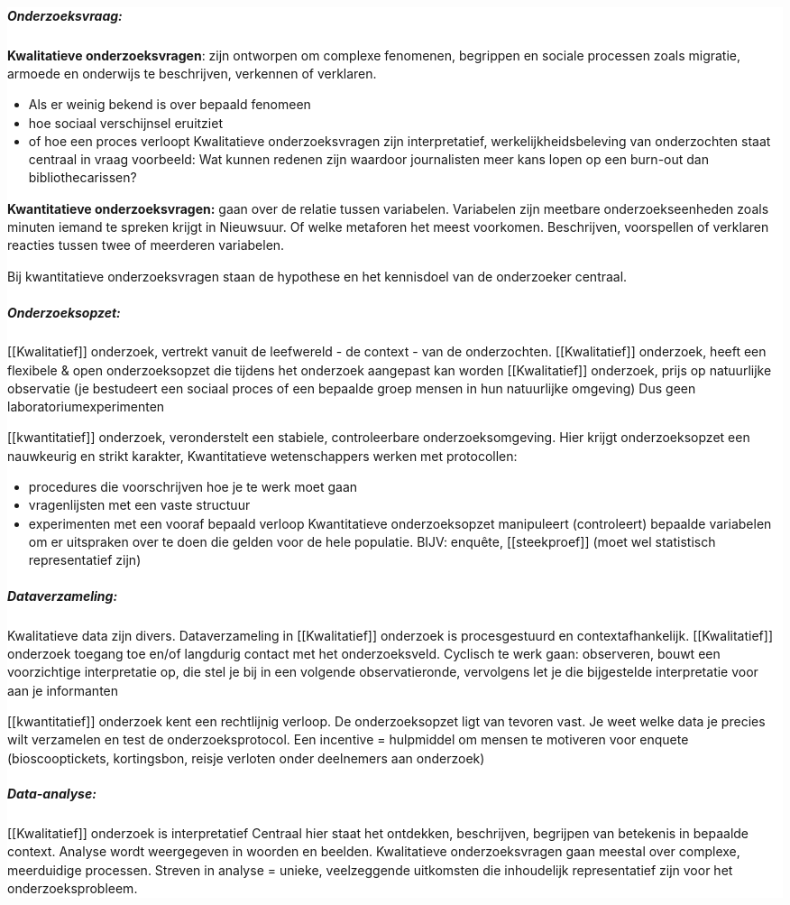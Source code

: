 ##### Onderzoeksvraag:
**Kwalitatieve onderzoeksvragen**: zijn ontworpen om complexe fenomenen, begrippen en sociale processen zoals migratie, armoede en onderwijs te beschrijven, verkennen of verklaren. 
- Als er weinig bekend is over bepaald fenomeen
- hoe sociaal verschijnsel eruitziet
- of hoe een proces verloopt
Kwalitatieve onderzoeksvragen zijn interpretatief, werkelijkheidsbeleving van onderzochten staat centraal in vraag
	voorbeeld: Wat kunnen redenen zijn waardoor journalisten meer kans lopen op een burn-out dan bibliothecarissen?

**Kwantitatieve onderzoeksvragen:** gaan over de relatie tussen variabelen. 
Variabelen zijn meetbare onderzoekseenheden zoals minuten iemand te spreken krijgt in Nieuwsuur. Of welke metaforen het meest voorkomen.
Beschrijven, voorspellen of verklaren reacties tussen twee of meerderen variabelen. 

Bij kwantitatieve onderzoeksvragen staan de hypothese en het kennisdoel van de onderzoeker centraal.

##### Onderzoeksopzet:
[[Kwalitatief]] onderzoek, vertrekt vanuit de leefwereld - de context - van de onderzochten.
[[Kwalitatief]] onderzoek, heeft een flexibele & open onderzoeksopzet die tijdens het onderzoek aangepast kan worden
[[Kwalitatief]] onderzoek, prijs op natuurlijke observatie (je bestudeert een sociaal proces of een bepaalde groep mensen in hun natuurlijke omgeving)
	Dus geen laboratoriumexperimenten

[[kwantitatief]] onderzoek, veronderstelt een stabiele, controleerbare onderzoeksomgeving. Hier krijgt onderzoeksopzet een nauwkeurig en strikt karakter,
Kwantitatieve wetenschappers werken met protocollen:
- procedures die voorschrijven hoe je te werk moet gaan
- vragenlijsten met een vaste structuur
- experimenten met een vooraf bepaald verloop
Kwantitatieve onderzoeksopzet manipuleert (controleert) bepaalde variabelen om er uitspraken over te doen die gelden voor de hele populatie.
BIJV: enquête, [[steekproef]] (moet wel statistisch representatief zijn) 

##### Dataverzameling:
Kwalitatieve data zijn divers.
Dataverzameling in [[Kwalitatief]] onderzoek is procesgestuurd en contextafhankelijk.
[[Kwalitatief]] onderzoek toegang toe en/of langdurig contact met het onderzoeksveld.
Cyclisch te werk gaan: observeren, bouwt een voorzichtige interpretatie op, die stel je bij in een volgende observatieronde, vervolgens let je die bijgestelde interpretatie voor aan je informanten

[[kwantitatief]] onderzoek kent een rechtlijnig verloop.
De onderzoeksopzet ligt van tevoren vast.
Je weet welke data je precies wilt verzamelen en test de onderzoeksprotocol.
Een incentive = hulpmiddel om mensen te motiveren voor enquete (bioscooptickets, kortingsbon, reisje verloten onder deelnemers aan onderzoek)

##### Data-analyse:
[[Kwalitatief]] onderzoek is interpretatief
Centraal hier staat het ontdekken, beschrijven, begrijpen van betekenis in bepaalde context.
Analyse wordt weergegeven in woorden en beelden.
Kwalitatieve onderzoeksvragen gaan meestal over complexe, meerduidige processen.
Streven in analyse = unieke, veelzeggende uitkomsten die inhoudelijk representatief zijn voor het onderzoeksprobleem.
